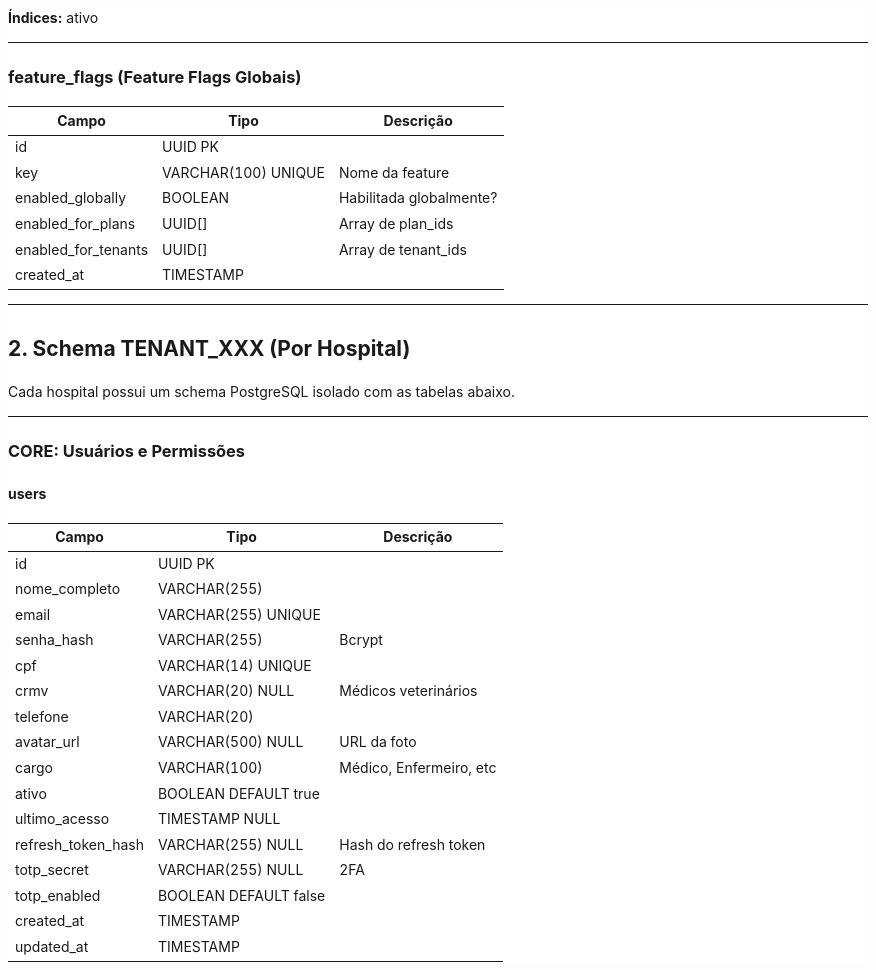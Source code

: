 **Índices:** ativo

---

### **feature_flags** (Feature Flags Globais)

| Campo | Tipo | Descrição |
|-------|------|-----------|
| id | UUID PK | |
| key | VARCHAR(100) UNIQUE | Nome da feature |
| enabled_globally | BOOLEAN | Habilitada globalmente? |
| enabled_for_plans | UUID[] | Array de plan_ids |
| enabled_for_tenants | UUID[] | Array de tenant_ids |
| created_at | TIMESTAMP | |

---

## 2. Schema TENANT_XXX (Por Hospital)

Cada hospital possui um schema PostgreSQL isolado com as tabelas abaixo.

---

### **CORE: Usuários e Permissões**

#### **users**

| Campo | Tipo | Descrição |
|-------|------|-----------|
| id | UUID PK | |
| nome_completo | VARCHAR(255) | |
| email | VARCHAR(255) UNIQUE | |
| senha_hash | VARCHAR(255) | Bcrypt |
| cpf | VARCHAR(14) UNIQUE | |
| crmv | VARCHAR(20) NULL | Médicos veterinários |
| telefone | VARCHAR(20) | |
| avatar_url | VARCHAR(500) NULL | URL da foto |
| cargo | VARCHAR(100) | Médico, Enfermeiro, etc |
| ativo | BOOLEAN DEFAULT true | |
| ultimo_acesso | TIMESTAMP NULL | |
| refresh_token_hash | VARCHAR(255) NULL | Hash do refresh token |
| totp_secret | VARCHAR(255) NULL | 2FA |
| totp_enabled | BOOLEAN DEFAULT false | |
| created_at | TIMESTAMP | |
| updated_at | TIMESTAMP | |
